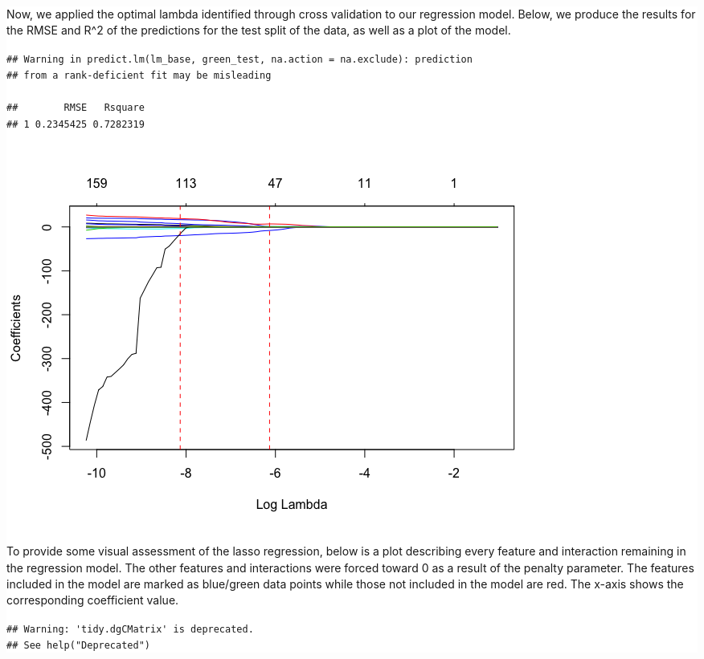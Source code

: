 Now, we applied the optimal lambda identified through cross validation
to our regression model. Below, we produce the results for the RMSE and
R^2 of the predictions for the test split of the data, as well as a plot
of the
    model.

    ## Warning in predict.lm(lm_base, green_test, na.action = na.exclude): prediction
    ## from a rank-deficient fit may be misleading

    ##        RMSE   Rsquare
    ## 1 0.2345425 0.7282319

![](Exercise03_files/figure-gfm/unnamed-chunk-15-1.png)

To provide some visual assessment of the lasso regression, below is a
plot describing every feature and interaction remaining in the
regression model. The other features and interactions were forced toward
0 as a result of the penalty parameter. The features included in the
model are marked as blue/green data points while those not included in
the model are red. The x-axis shows the corresponding coefficient value.

    ## Warning: 'tidy.dgCMatrix' is deprecated.
    ## See help("Deprecated")
